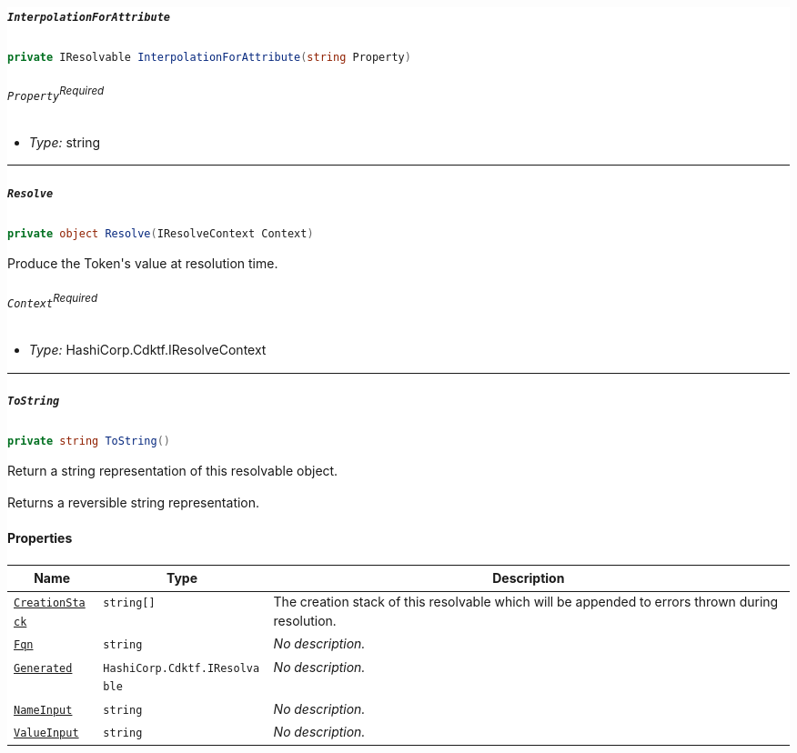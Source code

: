 
##### `InterpolationForAttribute` <a name="InterpolationForAttribute" id="@cdktf/provider-pagerduty.incidentWorkflow.IncidentWorkflowStepInlineStepsInputStepInputOutputReference.interpolationForAttribute"></a>

```csharp
private IResolvable InterpolationForAttribute(string Property)
```

###### `Property`<sup>Required</sup> <a name="Property" id="@cdktf/provider-pagerduty.incidentWorkflow.IncidentWorkflowStepInlineStepsInputStepInputOutputReference.interpolationForAttribute.parameter.property"></a>

- *Type:* string

---

##### `Resolve` <a name="Resolve" id="@cdktf/provider-pagerduty.incidentWorkflow.IncidentWorkflowStepInlineStepsInputStepInputOutputReference.resolve"></a>

```csharp
private object Resolve(IResolveContext Context)
```

Produce the Token's value at resolution time.

###### `Context`<sup>Required</sup> <a name="Context" id="@cdktf/provider-pagerduty.incidentWorkflow.IncidentWorkflowStepInlineStepsInputStepInputOutputReference.resolve.parameter._context"></a>

- *Type:* HashiCorp.Cdktf.IResolveContext

---

##### `ToString` <a name="ToString" id="@cdktf/provider-pagerduty.incidentWorkflow.IncidentWorkflowStepInlineStepsInputStepInputOutputReference.toString"></a>

```csharp
private string ToString()
```

Return a string representation of this resolvable object.

Returns a reversible string representation.


#### Properties <a name="Properties" id="Properties"></a>

| **Name** | **Type** | **Description** |
| --- | --- | --- |
| <code><a href="#@cdktf/provider-pagerduty.incidentWorkflow.IncidentWorkflowStepInlineStepsInputStepInputOutputReference.property.creationStack">CreationStack</a></code> | <code>string[]</code> | The creation stack of this resolvable which will be appended to errors thrown during resolution. |
| <code><a href="#@cdktf/provider-pagerduty.incidentWorkflow.IncidentWorkflowStepInlineStepsInputStepInputOutputReference.property.fqn">Fqn</a></code> | <code>string</code> | *No description.* |
| <code><a href="#@cdktf/provider-pagerduty.incidentWorkflow.IncidentWorkflowStepInlineStepsInputStepInputOutputReference.property.generated">Generated</a></code> | <code>HashiCorp.Cdktf.IResolvable</code> | *No description.* |
| <code><a href="#@cdktf/provider-pagerduty.incidentWorkflow.IncidentWorkflowStepInlineStepsInputStepInputOutputReference.property.nameInput">NameInput</a></code> | <code>string</code> | *No description.* |
| <code><a href="#@cdktf/provider-pagerduty.incidentWorkflow.IncidentWorkflowStepInlineStepsInputStepInputOutputReference.property.valueInput">ValueInput</a></code> | <code>string</code> | *No description.* |

